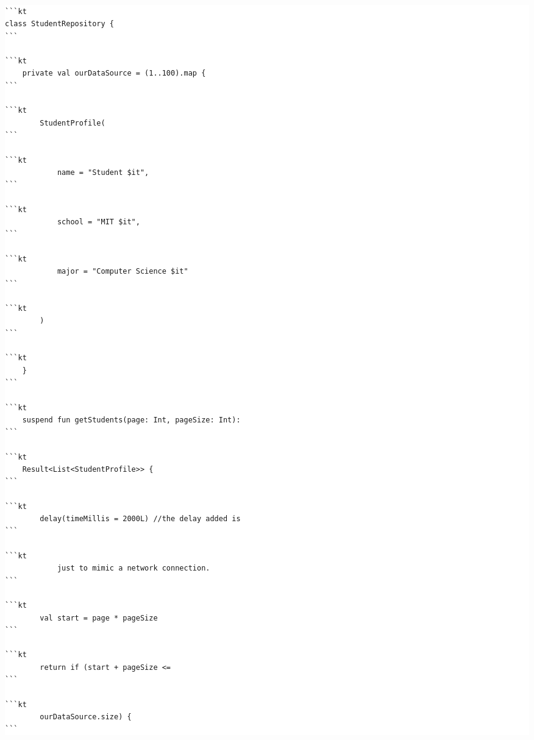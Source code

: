     ```kt
    class StudentRepository {
    ```

    ```kt
        private val ourDataSource = (1..100).map {
    ```

    ```kt
            StudentProfile(
    ```

    ```kt
                name = "Student $it",
    ```

    ```kt
                school = "MIT $it",
    ```

    ```kt
                major = "Computer Science $it"
    ```

    ```kt
            )
    ```

    ```kt
        }
    ```

    ```kt
        suspend fun getStudents(page: Int, pageSize: Int):
    ```

    ```kt
        Result<List<StudentProfile>> {
    ```

    ```kt
            delay(timeMillis = 2000L) //the delay added is
    ```

    ```kt
                just to mimic a network connection.
    ```

    ```kt
            val start = page * pageSize
    ```

    ```kt
            return if (start + pageSize <=
    ```

    ```kt
            ourDataSource.size) {
    ```
